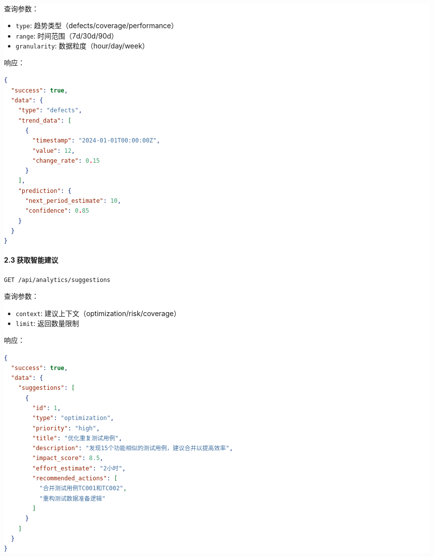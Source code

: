 查询参数：
- `type`: 趋势类型（defects/coverage/performance）
- `range`: 时间范围（7d/30d/90d）
- `granularity`: 数据粒度（hour/day/week）

响应：
```json
{
  "success": true,
  "data": {
    "type": "defects",
    "trend_data": [
      {
        "timestamp": "2024-01-01T00:00:00Z",
        "value": 12,
        "change_rate": 0.15
      }
    ],
    "prediction": {
      "next_period_estimate": 10,
      "confidence": 0.85
    }
  }
}
```

#### 2.3 获取智能建议

```http
GET /api/analytics/suggestions
```

查询参数：
- `context`: 建议上下文（optimization/risk/coverage）
- `limit`: 返回数量限制

响应：
```json
{
  "success": true,
  "data": {
    "suggestions": [
      {
        "id": 1,
        "type": "optimization",
        "priority": "high",
        "title": "优化重复测试用例",
        "description": "发现15个功能相似的测试用例，建议合并以提高效率",
        "impact_score": 8.5,
        "effort_estimate": "2小时",
        "recommended_actions": [
          "合并测试用例TC001和TC002",
          "重构测试数据准备逻辑"
        ]
      }
    ]
  }
}
```
